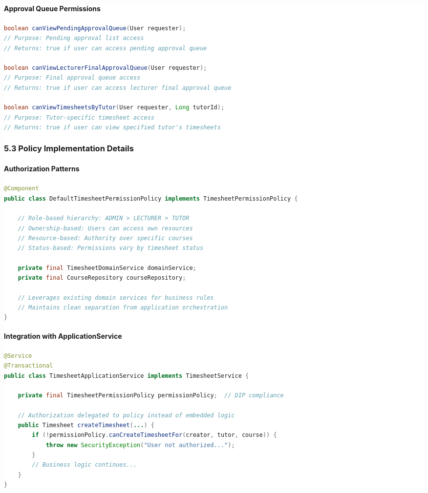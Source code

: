 #### Approval Queue Permissions
```java
boolean canViewPendingApprovalQueue(User requester);
// Purpose: Pending approval list access
// Returns: true if user can access pending approval queue

boolean canViewLecturerFinalApprovalQueue(User requester);
// Purpose: Final approval queue access
// Returns: true if user can access lecturer final approval queue

boolean canViewTimesheetsByTutor(User requester, Long tutorId);
// Purpose: Tutor-specific timesheet access
// Returns: true if user can view specified tutor's timesheets
```

### 5.3 Policy Implementation Details

#### Authorization Patterns
```java
@Component
public class DefaultTimesheetPermissionPolicy implements TimesheetPermissionPolicy {
    
    // Role-based hierarchy: ADMIN > LECTURER > TUTOR
    // Ownership-based: Users can access own resources
    // Resource-based: Authority over specific courses
    // Status-based: Permissions vary by timesheet status
    
    private final TimesheetDomainService domainService;
    private final CourseRepository courseRepository;
    
    // Leverages existing domain services for business rules
    // Maintains clean separation from application orchestration
}
```

#### Integration with ApplicationService
```java
@Service
@Transactional
public class TimesheetApplicationService implements TimesheetService {
    
    private final TimesheetPermissionPolicy permissionPolicy;  // DIP compliance
    
    // Authorization delegated to policy instead of embedded logic
    public Timesheet createTimesheet(...) {
        if (!permissionPolicy.canCreateTimesheetFor(creator, tutor, course)) {
            throw new SecurityException("User not authorized...");
        }
        // Business logic continues...
    }
}
```
